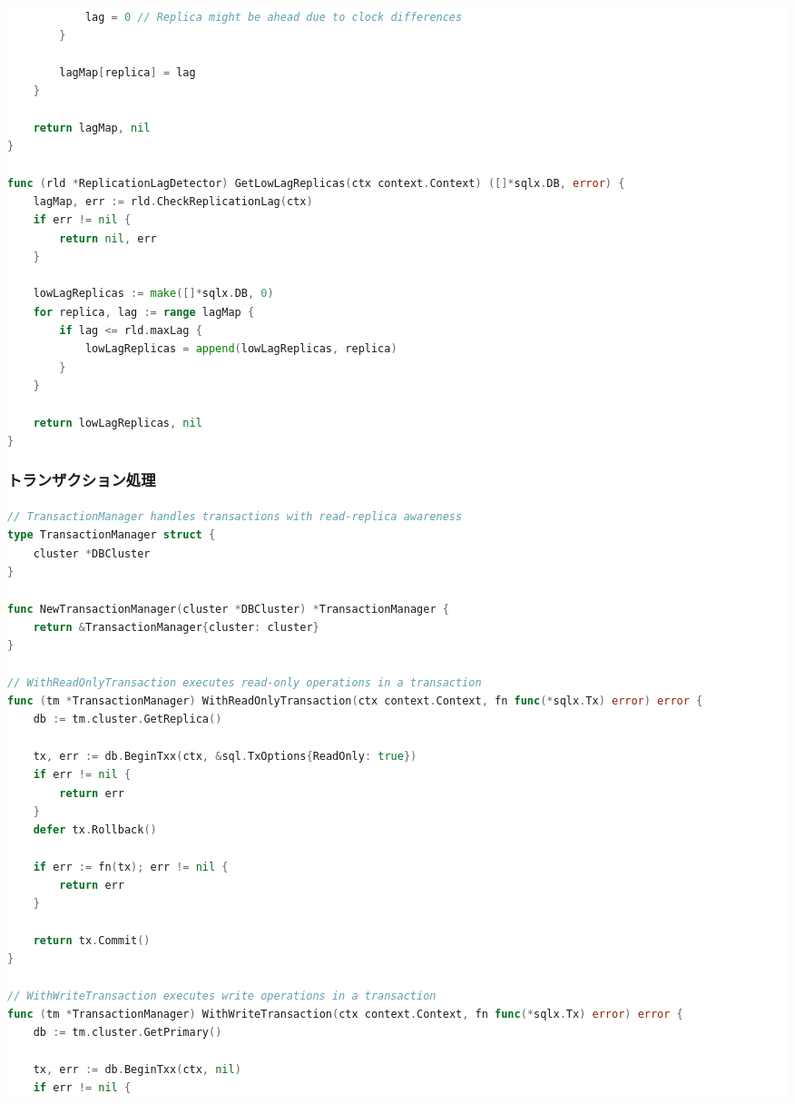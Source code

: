 ```go
            lag = 0 // Replica might be ahead due to clock differences
        }
        
        lagMap[replica] = lag
    }
    
    return lagMap, nil
}

func (rld *ReplicationLagDetector) GetLowLagReplicas(ctx context.Context) ([]*sqlx.DB, error) {
    lagMap, err := rld.CheckReplicationLag(ctx)
    if err != nil {
        return nil, err
    }
    
    lowLagReplicas := make([]*sqlx.DB, 0)
    for replica, lag := range lagMap {
        if lag <= rld.maxLag {
            lowLagReplicas = append(lowLagReplicas, replica)
        }
    }
    
    return lowLagReplicas, nil
}
```

### トランザクション処理

```go
// TransactionManager handles transactions with read-replica awareness
type TransactionManager struct {
    cluster *DBCluster
}

func NewTransactionManager(cluster *DBCluster) *TransactionManager {
    return &TransactionManager{cluster: cluster}
}

// WithReadOnlyTransaction executes read-only operations in a transaction
func (tm *TransactionManager) WithReadOnlyTransaction(ctx context.Context, fn func(*sqlx.Tx) error) error {
    db := tm.cluster.GetReplica()
    
    tx, err := db.BeginTxx(ctx, &sql.TxOptions{ReadOnly: true})
    if err != nil {
        return err
    }
    defer tx.Rollback()
    
    if err := fn(tx); err != nil {
        return err
    }
    
    return tx.Commit()
}

// WithWriteTransaction executes write operations in a transaction
func (tm *TransactionManager) WithWriteTransaction(ctx context.Context, fn func(*sqlx.Tx) error) error {
    db := tm.cluster.GetPrimary()
    
    tx, err := db.BeginTxx(ctx, nil)
    if err != nil {
```